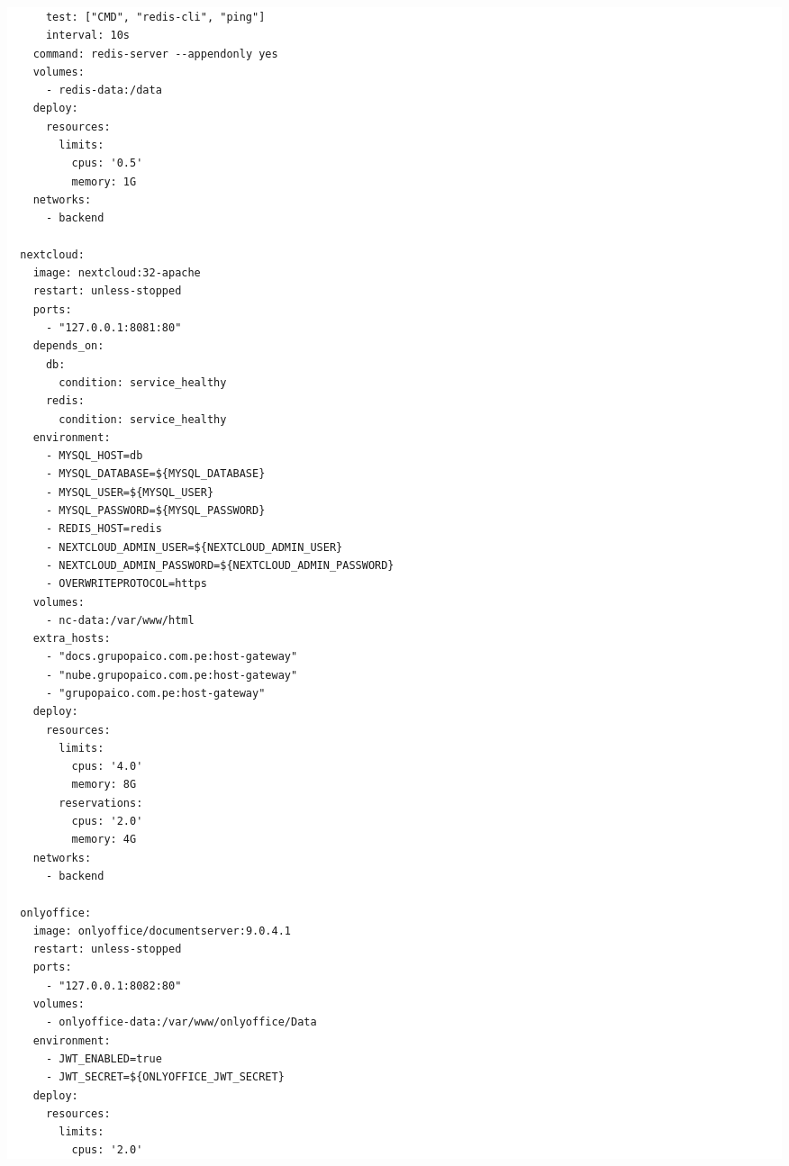    ```
         test: ["CMD", "redis-cli", "ping"]
         interval: 10s
       command: redis-server --appendonly yes
       volumes:
         - redis-data:/data
       deploy:
         resources:
           limits:
             cpus: '0.5'
             memory: 1G
       networks:
         - backend

     nextcloud:
       image: nextcloud:32-apache
       restart: unless-stopped
       ports:
         - "127.0.0.1:8081:80"
       depends_on:
         db:
           condition: service_healthy
         redis:
           condition: service_healthy
       environment:
         - MYSQL_HOST=db
         - MYSQL_DATABASE=${MYSQL_DATABASE}
         - MYSQL_USER=${MYSQL_USER}
         - MYSQL_PASSWORD=${MYSQL_PASSWORD}
         - REDIS_HOST=redis
         - NEXTCLOUD_ADMIN_USER=${NEXTCLOUD_ADMIN_USER}
         - NEXTCLOUD_ADMIN_PASSWORD=${NEXTCLOUD_ADMIN_PASSWORD}
         - OVERWRITEPROTOCOL=https
       volumes:
         - nc-data:/var/www/html
       extra_hosts:
         - "docs.grupopaico.com.pe:host-gateway"
         - "nube.grupopaico.com.pe:host-gateway"
         - "grupopaico.com.pe:host-gateway"
       deploy:
         resources:
           limits:
             cpus: '4.0'
             memory: 8G
           reservations:
             cpus: '2.0'
             memory: 4G
       networks:
         - backend

     onlyoffice:
       image: onlyoffice/documentserver:9.0.4.1
       restart: unless-stopped
       ports:
         - "127.0.0.1:8082:80"
       volumes:
         - onlyoffice-data:/var/www/onlyoffice/Data
       environment:
         - JWT_ENABLED=true
         - JWT_SECRET=${ONLYOFFICE_JWT_SECRET}
       deploy:
         resources:
           limits:
             cpus: '2.0'
   ```